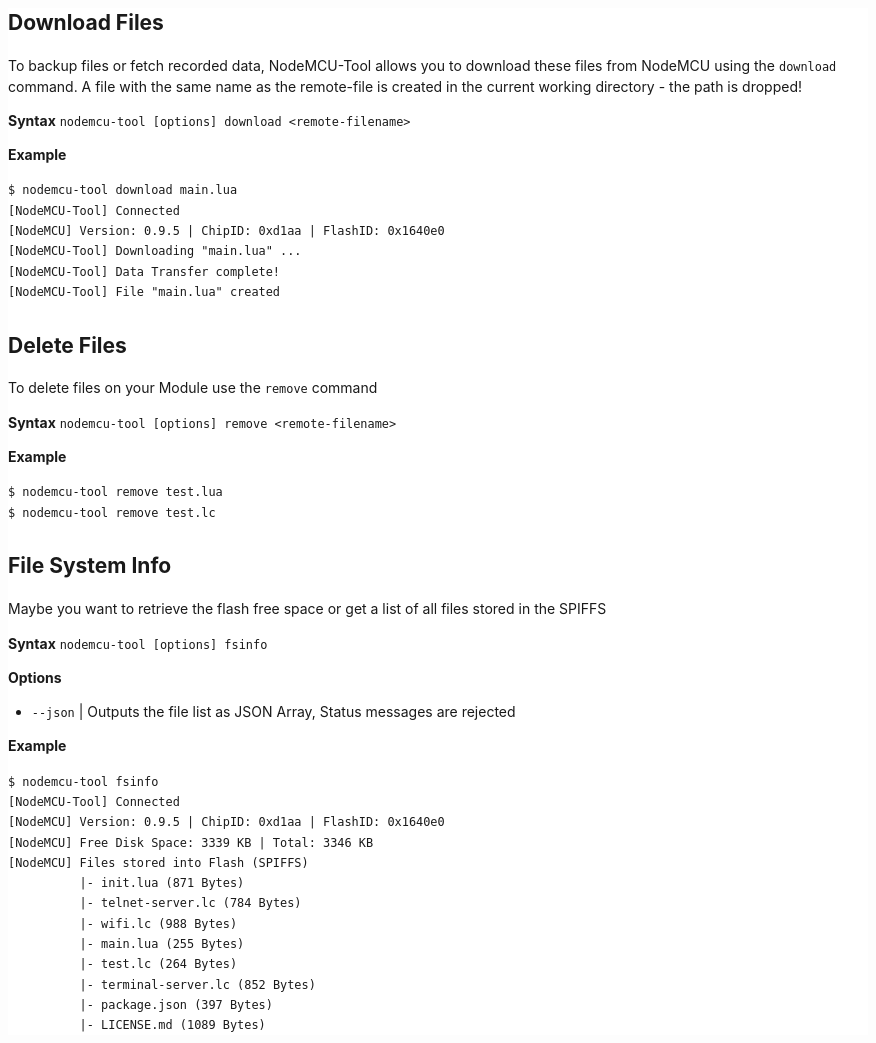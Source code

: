 
## Download Files ##
To backup files or fetch recorded data, NodeMCU-Tool allows you to download these files from NodeMCU using the `download` command.
A file with the same name as the remote-file is created in the current working directory - the path is dropped!

**Syntax** `nodemcu-tool [options] download <remote-filename>`

**Example**

```shell
$ nodemcu-tool download main.lua
[NodeMCU-Tool] Connected
[NodeMCU] Version: 0.9.5 | ChipID: 0xd1aa | FlashID: 0x1640e0
[NodeMCU-Tool] Downloading "main.lua" ...
[NodeMCU-Tool] Data Transfer complete!
[NodeMCU-Tool] File "main.lua" created
```

## Delete Files ##
To delete files on your Module use the `remove` command

**Syntax** `nodemcu-tool [options] remove <remote-filename>`

**Example**

```shell
$ nodemcu-tool remove test.lua
$ nodemcu-tool remove test.lc
```

## File System Info ##
Maybe you want to retrieve the flash free space or get a list of all files stored in the SPIFFS

**Syntax** `nodemcu-tool [options] fsinfo`

**Options** 

  * `--json` | Outputs the file list as JSON Array, Status messages are rejected

**Example**

```shell
$ nodemcu-tool fsinfo
[NodeMCU-Tool] Connected
[NodeMCU] Version: 0.9.5 | ChipID: 0xd1aa | FlashID: 0x1640e0
[NodeMCU] Free Disk Space: 3339 KB | Total: 3346 KB
[NodeMCU] Files stored into Flash (SPIFFS)
          |- init.lua (871 Bytes)
          |- telnet-server.lc (784 Bytes)
          |- wifi.lc (988 Bytes)
          |- main.lua (255 Bytes)
          |- test.lc (264 Bytes)
          |- terminal-server.lc (852 Bytes)
          |- package.json (397 Bytes)
          |- LICENSE.md (1089 Bytes)
```
